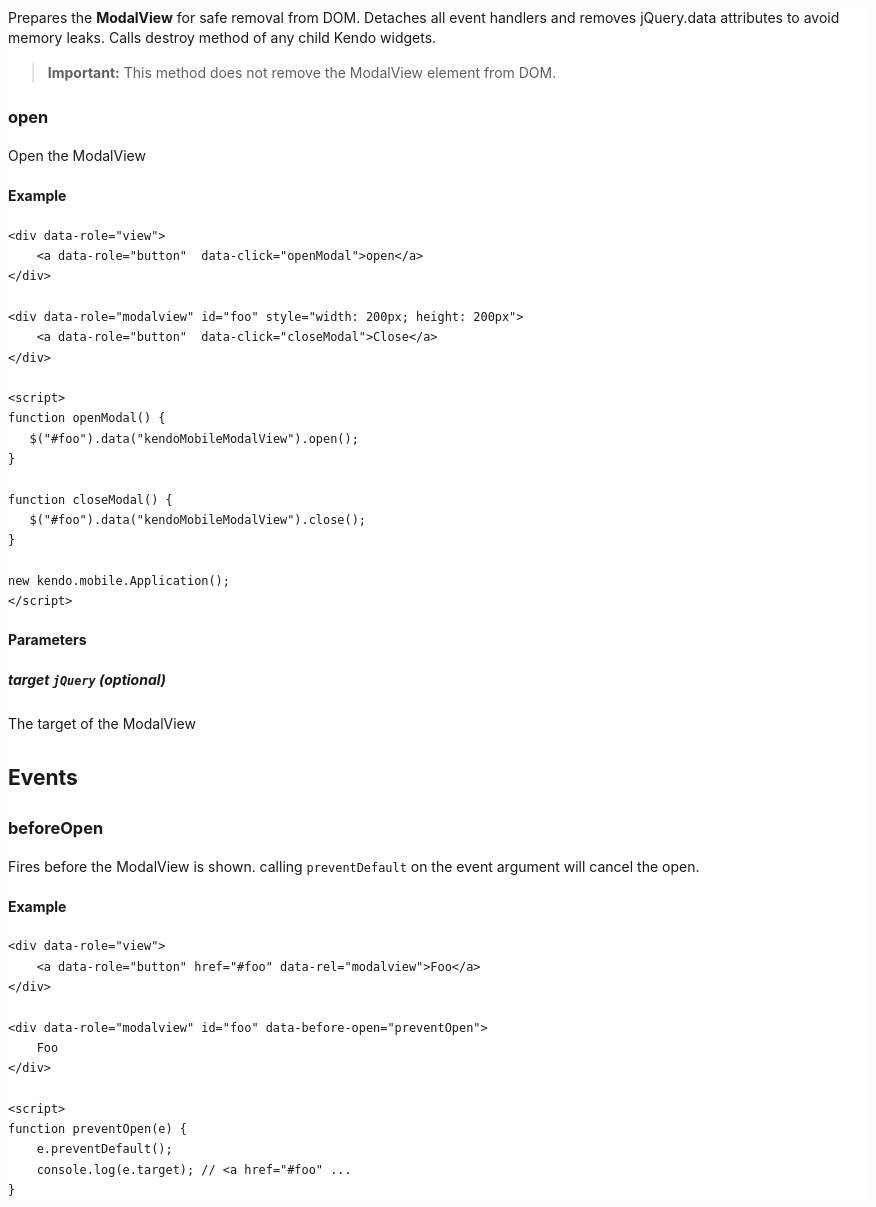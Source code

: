 Prepares the **ModalView** for safe removal from DOM. Detaches all event handlers and removes jQuery.data attributes to avoid memory leaks. Calls destroy method of any child Kendo widgets.

> **Important:** This method does not remove the ModalView element from DOM.

### open

Open the ModalView

#### Example

    <div data-role="view">
        <a data-role="button"  data-click="openModal">open</a>
    </div>

    <div data-role="modalview" id="foo" style="width: 200px; height: 200px">
        <a data-role="button"  data-click="closeModal">Close</a>
    </div>

    <script>
    function openModal() {
       $("#foo").data("kendoMobileModalView").open();
    }

    function closeModal() {
       $("#foo").data("kendoMobileModalView").close();
    }

    new kendo.mobile.Application();
    </script>

#### Parameters

##### target `jQuery` *(optional)*

The target of the ModalView

## Events

### beforeOpen

Fires before the ModalView is shown. calling `preventDefault` on the event argument will cancel the open.

#### Example

    <div data-role="view">
        <a data-role="button" href="#foo" data-rel="modalview">Foo</a>
    </div>

    <div data-role="modalview" id="foo" data-before-open="preventOpen">
        Foo
    </div>

    <script>
    function preventOpen(e) {
        e.preventDefault();
        console.log(e.target); // <a href="#foo" ...
    }
